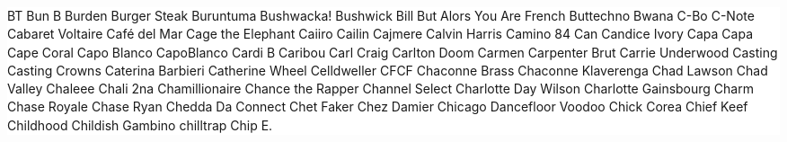 BT
Bun B
Burden
Burger Steak
Buruntuma
Bushwacka!
Bushwick Bill
But Alors You Are French
Buttechno
Bwana
C-Bo
C-Note
Cabaret Voltaire
Café del Mar
Cage the Elephant
Caiiro
Cailin
Cajmere
Calvin Harris
Camino 84
Can
Candice Ivory
Capa
Capa
Cape Coral
Capo Blanco
CapoBlanco
Cardi B
Caribou
Carl Craig
Carlton Doom
Carmen
Carpenter Brut
Carrie Underwood
Casting
Casting Crowns
Caterina Barbieri
Catherine Wheel
Celldweller
CFCF
Chaconne Brass
Chaconne Klaverenga
Chad Lawson
Chad Valley
Chaleee
Chali 2na
Chamillionaire
Chance the Rapper
Channel Select
Charlotte Day Wilson
Charlotte Gainsbourg
Charm
Chase Royale
Chase Ryan
Chedda Da Connect
Chet Faker
Chez Damier
Chicago Dancefloor Voodoo
Chick Corea
Chief Keef
Childhood
Childish Gambino
chilltrap
Chip E.